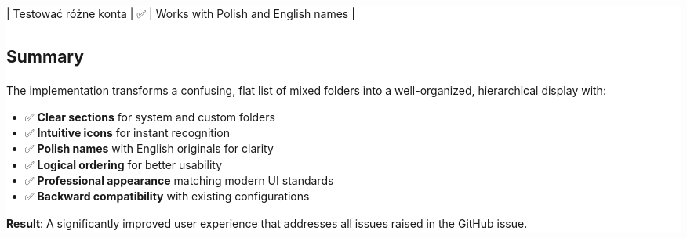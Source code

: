 | Testować różne konta | ✅ | Works with Polish and English names |

## Summary

The implementation transforms a confusing, flat list of mixed folders into a well-organized, hierarchical display with:

- ✅ **Clear sections** for system and custom folders
- ✅ **Intuitive icons** for instant recognition
- ✅ **Polish names** with English originals for clarity
- ✅ **Logical ordering** for better usability
- ✅ **Professional appearance** matching modern UI standards
- ✅ **Backward compatibility** with existing configurations

**Result**: A significantly improved user experience that addresses all issues raised in the GitHub issue.
